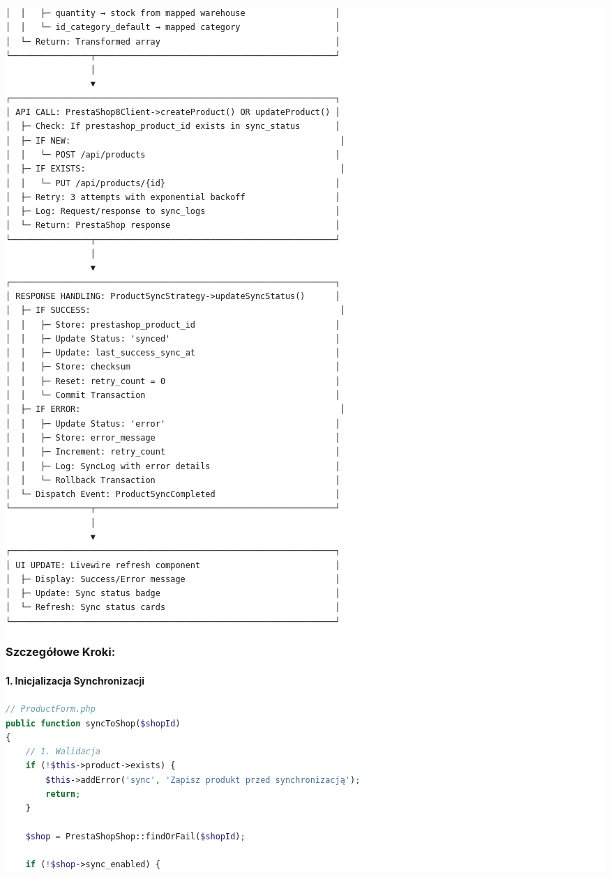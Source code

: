 ```
│  │   ├─ quantity → stock from mapped warehouse                  │
│  │   └─ id_category_default → mapped category                   │
│  └─ Return: Transformed array                                   │
└────────────────┬────────────────────────────────────────────────┘
                 │
                 ▼
┌─────────────────────────────────────────────────────────────────┐
│ API CALL: PrestaShop8Client->createProduct() OR updateProduct() │
│  ├─ Check: If prestashop_product_id exists in sync_status       │
│  ├─ IF NEW:                                                      │
│  │   └─ POST /api/products                                      │
│  ├─ IF EXISTS:                                                   │
│  │   └─ PUT /api/products/{id}                                  │
│  ├─ Retry: 3 attempts with exponential backoff                  │
│  ├─ Log: Request/response to sync_logs                          │
│  └─ Return: PrestaShop response                                 │
└────────────────┬────────────────────────────────────────────────┘
                 │
                 ▼
┌─────────────────────────────────────────────────────────────────┐
│ RESPONSE HANDLING: ProductSyncStrategy->updateSyncStatus()      │
│  ├─ IF SUCCESS:                                                  │
│  │   ├─ Store: prestashop_product_id                            │
│  │   ├─ Update Status: 'synced'                                 │
│  │   ├─ Update: last_success_sync_at                            │
│  │   ├─ Store: checksum                                         │
│  │   ├─ Reset: retry_count = 0                                  │
│  │   └─ Commit Transaction                                      │
│  ├─ IF ERROR:                                                    │
│  │   ├─ Update Status: 'error'                                  │
│  │   ├─ Store: error_message                                    │
│  │   ├─ Increment: retry_count                                  │
│  │   ├─ Log: SyncLog with error details                         │
│  │   └─ Rollback Transaction                                    │
│  └─ Dispatch Event: ProductSyncCompleted                        │
└────────────────┬────────────────────────────────────────────────┘
                 │
                 ▼
┌─────────────────────────────────────────────────────────────────┐
│ UI UPDATE: Livewire refresh component                           │
│  ├─ Display: Success/Error message                              │
│  ├─ Update: Sync status badge                                   │
│  └─ Refresh: Sync status cards                                  │
└─────────────────────────────────────────────────────────────────┘
```

### Szczegółowe Kroki:

#### 1. Inicjalizacja Synchronizacji

```php
// ProductForm.php
public function syncToShop($shopId)
{
    // 1. Walidacja
    if (!$this->product->exists) {
        $this->addError('sync', 'Zapisz produkt przed synchronizacją');
        return;
    }

    $shop = PrestaShopShop::findOrFail($shopId);

    if (!$shop->sync_enabled) {
```